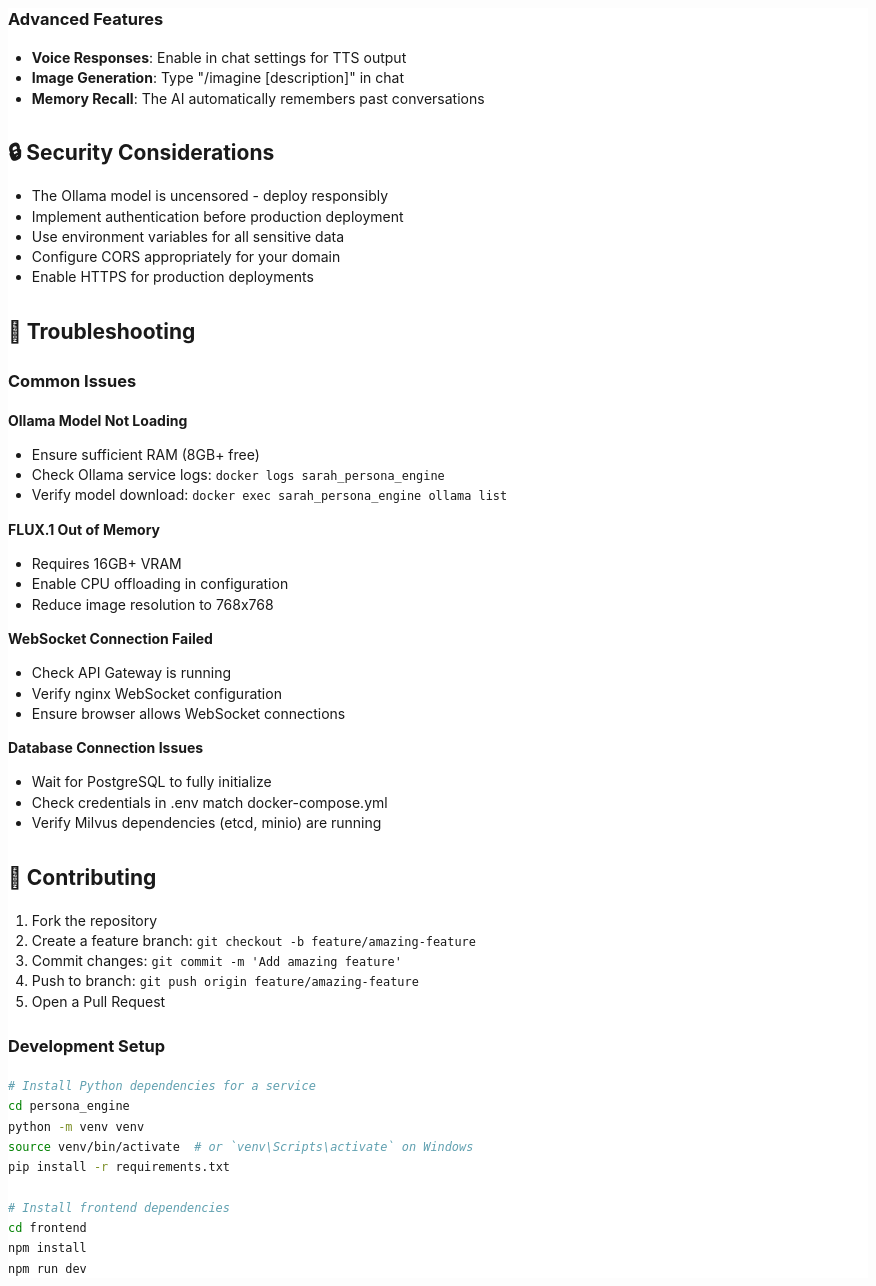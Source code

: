 ### Advanced Features

- **Voice Responses**: Enable in chat settings for TTS output
- **Image Generation**: Type "/imagine [description]" in chat
- **Memory Recall**: The AI automatically remembers past conversations

## 🔒 Security Considerations

- The Ollama model is uncensored - deploy responsibly
- Implement authentication before production deployment
- Use environment variables for all sensitive data
- Configure CORS appropriately for your domain
- Enable HTTPS for production deployments

## 🐛 Troubleshooting

### Common Issues

**Ollama Model Not Loading**
- Ensure sufficient RAM (8GB+ free)
- Check Ollama service logs: `docker logs sarah_persona_engine`
- Verify model download: `docker exec sarah_persona_engine ollama list`

**FLUX.1 Out of Memory**
- Requires 16GB+ VRAM
- Enable CPU offloading in configuration
- Reduce image resolution to 768x768

**WebSocket Connection Failed**
- Check API Gateway is running
- Verify nginx WebSocket configuration
- Ensure browser allows WebSocket connections

**Database Connection Issues**
- Wait for PostgreSQL to fully initialize
- Check credentials in .env match docker-compose.yml
- Verify Milvus dependencies (etcd, minio) are running

## 🤝 Contributing

1. Fork the repository
2. Create a feature branch: `git checkout -b feature/amazing-feature`
3. Commit changes: `git commit -m 'Add amazing feature'`
4. Push to branch: `git push origin feature/amazing-feature`
5. Open a Pull Request

### Development Setup

```bash
# Install Python dependencies for a service
cd persona_engine
python -m venv venv
source venv/bin/activate  # or `venv\Scripts\activate` on Windows
pip install -r requirements.txt

# Install frontend dependencies
cd frontend
npm install
npm run dev
```
